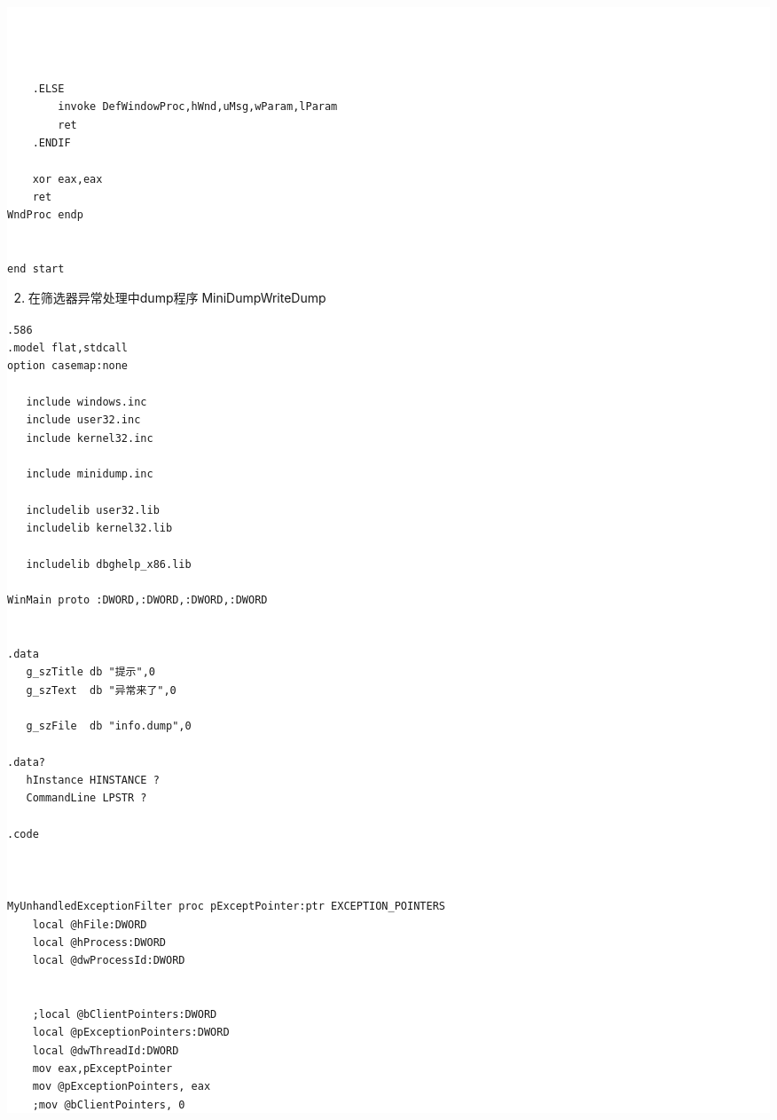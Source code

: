 ```
                      
                        
                             
                
	.ELSE
		invoke DefWindowProc,hWnd,uMsg,wParam,lParam		
		ret
	.ENDIF
	
	xor eax,eax
	ret
WndProc endp


end start
```

 2. 在筛选器异常处理中dump程序  MiniDumpWriteDump        

```
.586
.model flat,stdcall
option casemap:none

   include windows.inc
   include user32.inc
   include kernel32.inc
   
   include minidump.inc
   
   includelib user32.lib
   includelib kernel32.lib

   includelib dbghelp_x86.lib
  
WinMain proto :DWORD,:DWORD,:DWORD,:DWORD


.data
   g_szTitle db "提示",0
   g_szText  db "异常来了",0
   
   g_szFile  db "info.dump",0

.data?
   hInstance HINSTANCE ?
   CommandLine LPSTR ?

.code



MyUnhandledExceptionFilter proc pExceptPointer:ptr EXCEPTION_POINTERS
    local @hFile:DWORD
    local @hProcess:DWORD
    local @dwProcessId:DWORD


    ;local @bClientPointers:DWORD
    local @pExceptionPointers:DWORD
    local @dwThreadId:DWORD
    mov eax,pExceptPointer
    mov @pExceptionPointers, eax
    ;mov @bClientPointers, 0
```